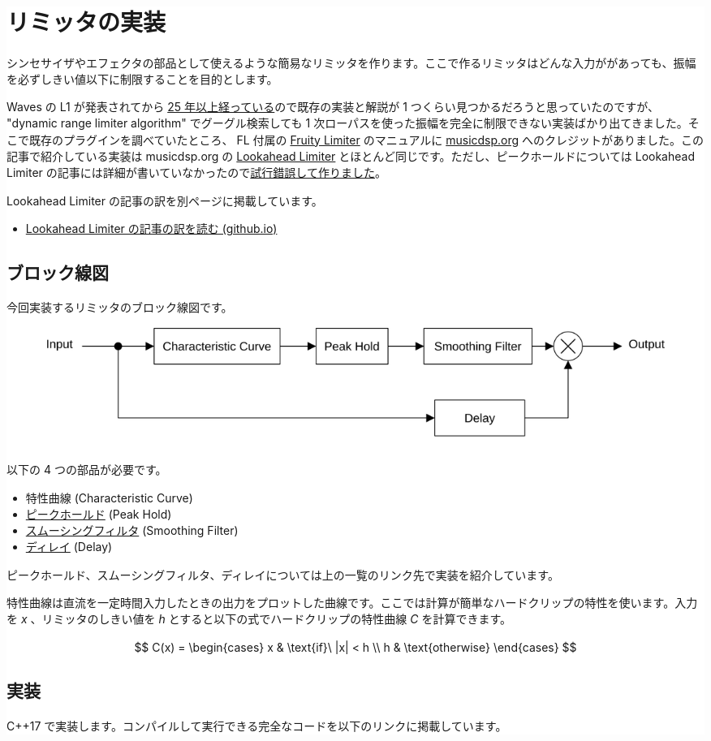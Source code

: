 # リミッタの実装
シンセサイザやエフェクタの部品として使えるような簡易なリミッタを作ります。ここで作るリミッタはどんな入力ががあっても、振幅を必ずしきい値以下に制限することを目的とします。

Waves の L1 が発表されてから [25 年以上経っている](https://en.wikipedia.org/wiki/Waves_Audio#History)ので既存の実装と解説が 1 つくらい見つかるだろうと思っていたのですが、 "dynamic range limiter algorithm" でグーグル検索しても 1 次ローパスを使った振幅を完全に制限できない実装ばかり出てきました。そこで既存のプラグインを調べていたところ、 FL 付属の [Fruity Limiter](https://www.image-line.com/fl-studio-learning/fl-studio-online-manual/html/plugins/Fruity%20Limiter.htm) のマニュアルに [musicdsp.org](https://www.musicdsp.org/en/latest/index.html) へのクレジットがありました。この記事で紹介している実装は musicdsp.org の [Lookahead Limiter](https://www.musicdsp.org/en/latest/Effects/274-lookahead-limiter.html) とほとんど同じです。ただし、ピークホールドについては Lookahead Limiter の記事には詳細が書いていなかったので[試行錯誤して作りました](../peak_hold_envelope/peak_hold_envelope.html)。

Lookahead Limiter の記事の訳を別ページに掲載しています。

- [Lookahead Limiter の記事の訳を読む (github.io)](./musicdsp_lookahead_limiter.html)

## ブロック線図
今回実装するリミッタのブロック線図です。

<figure>
<img src="img/limiter_block_diagram.svg" alt="Block diagram of limiter." style="padding-bottom: 12px;"/>
</figure>

以下の 4 つの部品が必要です。

- 特性曲線 (Characteristic Curve)
- [ピークホールド](../peak_hold_envelope/peak_hold_envelope.html) (Peak Hold)
- [スムーシングフィルタ](../s_curve_step_response_filter/s_curve_step_response_filter.html) (Smoothing Filter)
- [ディレイ](../delay/delay.html) (Delay)

ピークホールド、スムーシングフィルタ、ディレイについては上の一覧のリンク先で実装を紹介しています。

特性曲線は直流を一定時間入力したときの出力をプロットした曲線です。ここでは計算が簡単なハードクリップの特性を使います。入力を $x$ 、リミッタのしきい値を $h$ とすると以下の式でハードクリップの特性曲線 $C$ を計算できます。

$$
C(x) = \begin{cases}
  x & \text{if}\ |x| < h \\
  h & \text{otherwise}
\end{cases}
$$

## 実装
C++17 で実装します。コンパイルして実行できる完全なコードを以下のリンクに掲載しています。
